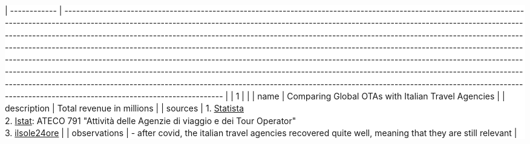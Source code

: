 | ------------ | ------------------------------------------------------------------------------------------------------------------------------------------------------------------------------------------------------------------------------------------------------------------------------------------------------------------------------------------------------------------------------------------------------------------------------------------------------------------------------------------------------------------------------------------------------------------------------------------------------------------------------------------------------------------------------------------------------------------------------------------------------------------------------------------------------------------------------------------------------------------------------------------------------------------------------------------------------------------------------------------------------------ |
| 1            |                                                                                                                                                                                                                                                                                                                                                                                                                                                                                                                                                                                                                                                                                                                                                                                                                                                                                                                                                                                                              |
| name         | Comparing Global OTAs with Italian Travel Agencies                                                                                                                                                                                                                                                                                                                                                                                                                                                                                                                                                                                                                                                                                                                                                                                                                                                                                                                                                           |
| description  | Total revenue in millions                                                                                                                                                                                                                                                                                                                                                                                                                                                                                                                                                                                                                                                                                                                                                                                                                                                                                                                                                                                    |
| sources      | 1. [Statista](https://www.statista.com/topics/2704/online-travel-market)<br>2. [Istat](http://dati.istat.it/): ATECO 791 "Attività delle Agenzie di viaggio e dei Tour Operator"<br>3. [ilsole24ore](https://www.ilsole24ore.com/art/il-2022-anno-nero-le-agenzie-viaggio-calo-ricavi-filiali-e-personale-AEhDx9wC)                                                                                                                                                                                                                                                                                                                                                                                                                                                                                                                                                                                                                                                                                          |
| observations | - after covid, the italian travel agencies recovered quite well, meaning that they are still relevant                                                                                                                                                                                                                                                                                                                                                                                                                                                                                                                                                                                                                                                                                                                                                                                                                                                                                                        |